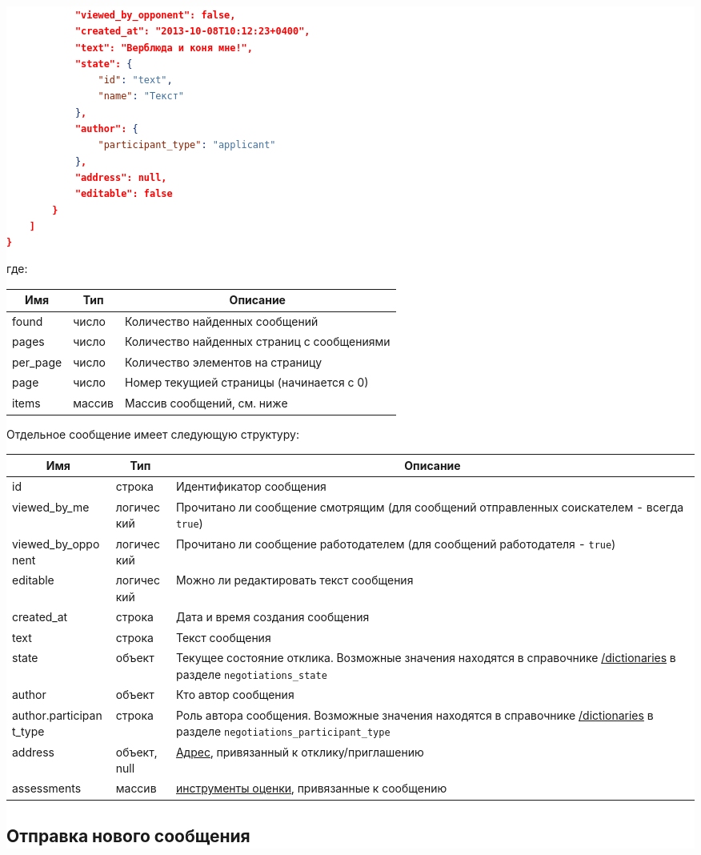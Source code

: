 ```json
            "viewed_by_opponent": false,
            "created_at": "2013-10-08T10:12:23+0400",
            "text": "Верблюда и коня мне!",
            "state": {
                "id": "text",
                "name": "Текст"
            },
            "author": {
                "participant_type": "applicant"
            },
            "address": null,
            "editable": false
        }
    ]
}
```

где:

 Имя | Тип  | Описание
 --- | --- | ---
 found | число | Количество найденных сообщений
 pages | число | Количество найденных страниц с сообщениями
 per_page | число | Количество элементов на страницу
 page | число | Номер текущией страницы (начинается с 0)
 items | массив | Массив сообщений, см. ниже

 Отдельное сообщение имеет следующую структуру:

 Имя | Тип | Описание
 --- | --- | ---
 id | строка | Идентификатор сообщения
 viewed_by_me | логический | Прочитано ли сообщение смотрящим (для сообщений отправленных соискателем - всегда `true`)
 viewed_by_opponent | логический | Прочитано ли сообщение работодателем (для сообщений работодателя - `true`)
 editable | логический | Можно ли редактировать текст сообщения
 created_at | строка | Дата и время создания сообщения
 text | строка | Текст сообщения
 state | объект | Текущее состояние отклика. Возможные значения находятся в справочнике [/dictionaries](https://api.hh.ru/openapi/redoc#tag/Obshie-spravochniki/paths/~1dictionaries/get) в разделе `negotiations_state`
 author | объект | Кто автор сообщения
 author.participant_type | строка | Роль автора сообщения. Возможные значения находятся в справочнике [/dictionaries](https://api.hh.ru/openapi/redoc#tag/Obshie-spravochniki/paths/~1dictionaries/get) в разделе `negotiations_participant_type`
 address | объект, null | [Адрес](./address.md), привязанный к отклику/приглашению
 assessments | массив | [инструменты оценки](assessment.md), привязанные к сообщению


<a name="send_message"></a>
## Отправка нового сообщения
